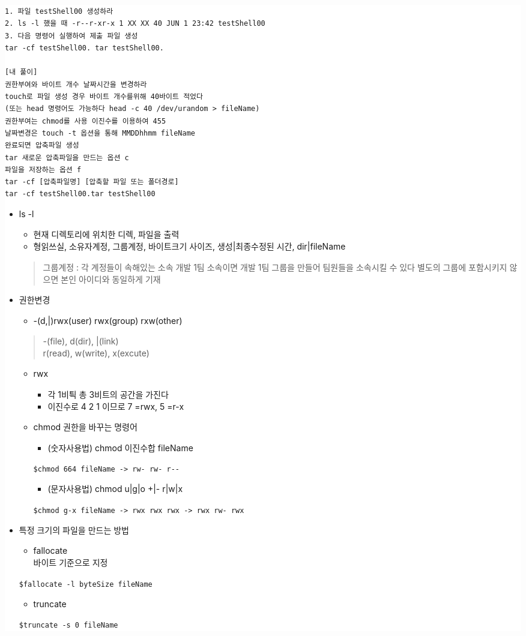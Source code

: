 	1. 파일 testShell00 생성하라
	2. ls -l 했을 때 -r--r-xr-x 1 XX XX 40 JUN 1 23:42 testShell00
	3. 다음 명령어 실행하여 제출 파일 생성
	tar -cf testShell00. tar testShell00.
	
	[내 풀이]
	권한부여와 바이트 개수 날짜시간을 변경하라
	touch로 파일 생성 경우 바이트 개수를위해 40바이트 적었다 
	(또는 head 명령어도 가능하다 head -c 40 /dev/urandom > fileName)
	권한부여는 chmod를 사용 이진수를 이용하여 455
	날짜변경은 touch -t 옵션을 통해 MMDDhhmm fileName
	완료되면 압축파일 생성 
	tar 새로운 압축파일을 만드는 옵션 c
	파일을 저장하는 옵션 f
	tar -cf [압축파일명] [압축할 파일 또는 폴더경로]
	tar -cf testShell00.tar testShell00
	
* ls -l
	* 현재 디렉토리에 위치한 디렉, 파일을 출력
	* 형읽쓰실, 소유자계정, 그룹계정, 바이트크기 사이즈, 생성|최종수정된 시간, dir|fileName

	> 그룹계정 : 각 계정들이 속해있는 소속
	> 개발 1팀 소속이면 개발 1팀 그룹을 만들어 팀원들을 소속시킬 수 있다
	> 별도의 그룹에 포함시키지 않으면 본인 아이디와 동일하게 기재

* 권한변경	
	* -(d,|)rwx(user) rwx(group) rxw(other)

	> -(file), d(dir), |(link)<br>
	> r(read), w(write), x(excute)

	* rwx
		* 각 1비틕 총 3비트의 공간을 가진다
		* 이진수로 4 2 1 이므로 7 =rwx, 5 =r-x
	
	* chmod 권한을 바꾸는 명령어
		* (숫자사용법) chmod 이진수합 fileName 
		```
		$chmod 664 fileName -> rw- rw- r--
		```
		* (문자사용법) chmod u|g|o +|- r|w|x 
		```	
		$chmod g-x fileName -> rwx rwx rwx -> rwx rw- rwx
		```

* 특정 크기의 파일을 만드는 방법
	* fallocate<br>
	바이트 기준으로 지정<br>
	```
	$fallocate -l byteSize fileName
	```
	* truncate<br> 
	```
	$truncate -s 0 fileName
	```
	
